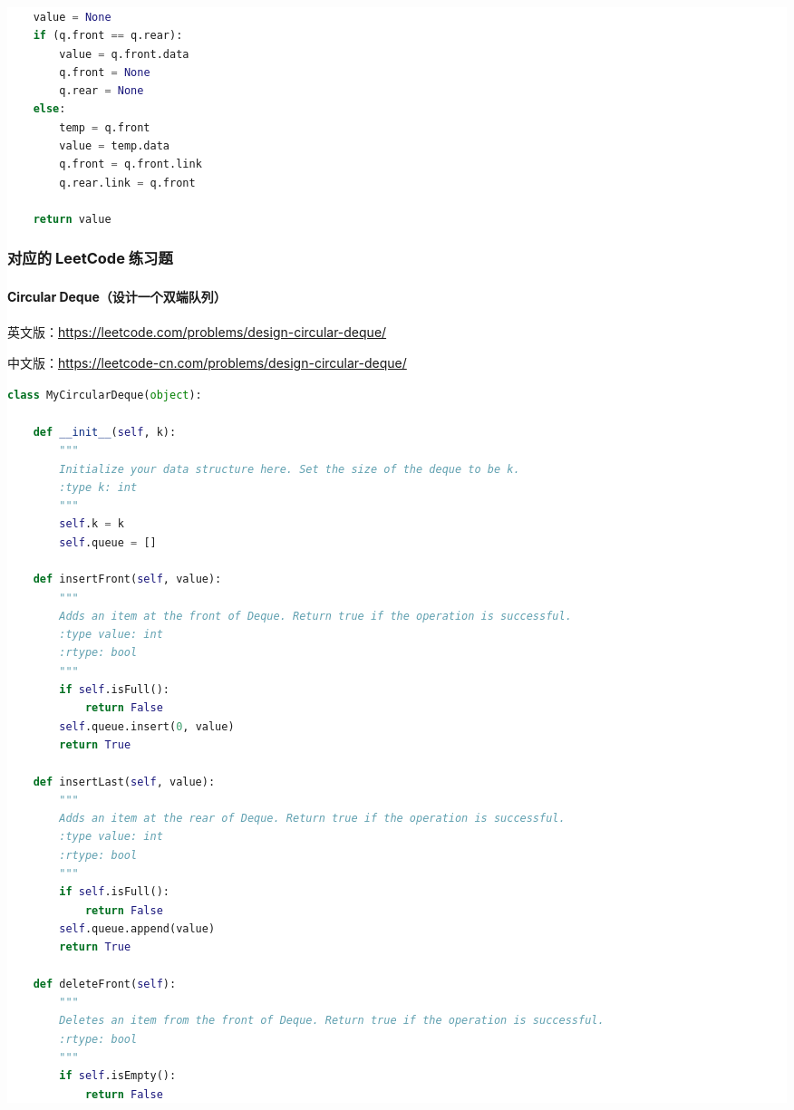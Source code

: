 ```python
    value = None
    if (q.front == q.rear):
        value = q.front.data
        q.front = None
        q.rear = None
    else:
        temp = q.front
        value = temp.data
        q.front = q.front.link
        q.rear.link = q.front

    return value

```



### 对应的 LeetCode 练习题

####  Circular Deque（设计一个双端队列）

英文版：<https://leetcode.com/problems/design-circular-deque/>

中文版：<https://leetcode-cn.com/problems/design-circular-deque/>

```python
class MyCircularDeque(object):

    def __init__(self, k):
        """
        Initialize your data structure here. Set the size of the deque to be k.
        :type k: int
        """
        self.k = k
        self.queue = []

    def insertFront(self, value):
        """
        Adds an item at the front of Deque. Return true if the operation is successful.
        :type value: int
        :rtype: bool
        """
        if self.isFull():
            return False
        self.queue.insert(0, value)
        return True

    def insertLast(self, value):
        """
        Adds an item at the rear of Deque. Return true if the operation is successful.
        :type value: int
        :rtype: bool
        """
        if self.isFull():
            return False
        self.queue.append(value)
        return True

    def deleteFront(self):
        """
        Deletes an item from the front of Deque. Return true if the operation is successful.
        :rtype: bool
        """
        if self.isEmpty():
            return False
```